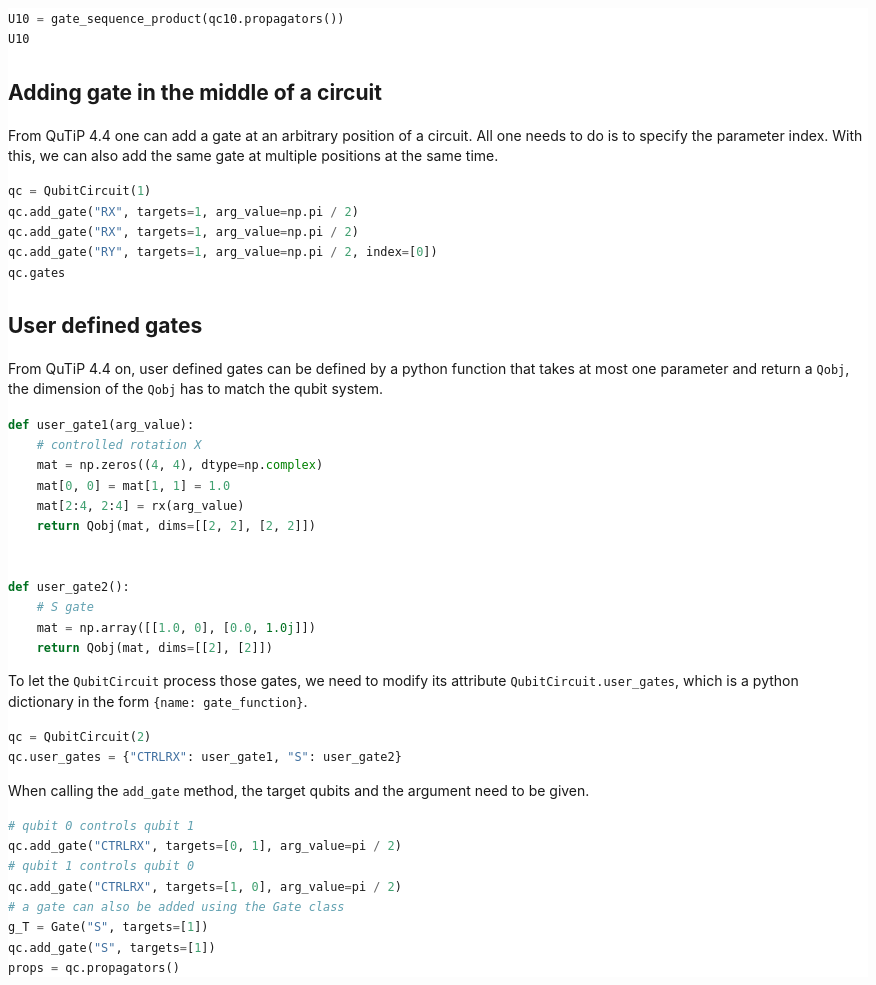 ```python
U10 = gate_sequence_product(qc10.propagators())
U10
```

## Adding gate in the middle of a circuit
From QuTiP 4.4 one can add a gate at an arbitrary position of a circuit. All one needs to do is to specify the parameter index. With this, we can also add the same gate at multiple positions at the same time.

```python
qc = QubitCircuit(1)
qc.add_gate("RX", targets=1, arg_value=np.pi / 2)
qc.add_gate("RX", targets=1, arg_value=np.pi / 2)
qc.add_gate("RY", targets=1, arg_value=np.pi / 2, index=[0])
qc.gates
```

## User defined gates
From QuTiP 4.4 on, user defined gates can be defined by a python function that takes at most one parameter and return a `Qobj`, the dimension of the `Qobj` has to match the qubit system.

```python
def user_gate1(arg_value):
    # controlled rotation X
    mat = np.zeros((4, 4), dtype=np.complex)
    mat[0, 0] = mat[1, 1] = 1.0
    mat[2:4, 2:4] = rx(arg_value)
    return Qobj(mat, dims=[[2, 2], [2, 2]])


def user_gate2():
    # S gate
    mat = np.array([[1.0, 0], [0.0, 1.0j]])
    return Qobj(mat, dims=[[2], [2]])
```

To let the `QubitCircuit` process those gates, we need to modify its attribute `QubitCircuit.user_gates`, which is a python dictionary in the form `{name: gate_function}`.

```python
qc = QubitCircuit(2)
qc.user_gates = {"CTRLRX": user_gate1, "S": user_gate2}
```

When calling the `add_gate` method, the target qubits and the argument need to be given.

```python
# qubit 0 controls qubit 1
qc.add_gate("CTRLRX", targets=[0, 1], arg_value=pi / 2)
# qubit 1 controls qubit 0
qc.add_gate("CTRLRX", targets=[1, 0], arg_value=pi / 2)
# a gate can also be added using the Gate class
g_T = Gate("S", targets=[1])
qc.add_gate("S", targets=[1])
props = qc.propagators()
```
